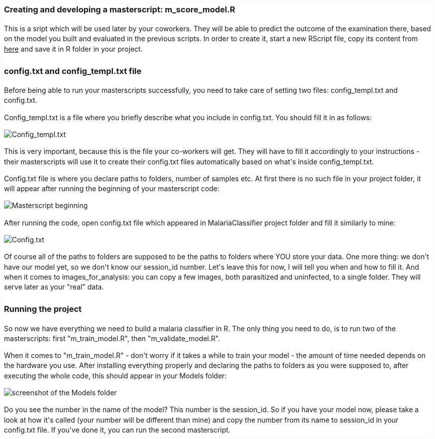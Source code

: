 ### Creating and developing a masterscript: m_score_model.R ###

This is a sript which will be used later by your coworkers. They will be able to predict the outcome of the examination there, based on the model you built and evaluated in the previous scripts. In order to create it, start a new RScript file, copy its content from [here](https://github.com/WLOGSolutions/RSuite-examples/blob/malaria/MalariaClassifier/R/m_score_model.R) and save it in R folder in your project.

### config.txt and config_templ.txt file ###

Before being able to run your masterscripts successfully, you need to take care of setting two files: config_templ.txt and config.txt.

Config_templ.txt is a file where you briefly describe what you include in config.txt. You should fill it in as follows:

![Config_templ.txt](https://github.com/WLOGSolutions/RSuite-examples/blob/malaria/MalariaClassifier/ImagesForDescriptionToExport/configtempl.png) 

This is very important, because this is the file your co-workers will get. They will have to fill it accordingly to your instructions - their masterscripts will use it to create their config.txt files automatically based on what's inside config_templ.txt.

Config.txt file is where you declare paths to folders, number of samples etc. At first there is no such file in your project folder, it will appear after running the beginning of your masterscript code:

![Masterscript beginning](https://github.com/WLOGSolutions/RSuite-examples/blob/malaria/MalariaClassifier/ImagesForDescriptionToExport/masterbegin.png) 

After running the code, open config.txt file which appeared in MalariaClassifier project folder and fill it similarly to mine:

![Config.txt](https://github.com/WLOGSolutions/RSuite-examples/blob/malaria/MalariaClassifier/ImagesForDescriptionToExport/config.png)

Of course all of the paths to folders are supposed to be the paths to folders where YOU store your data. One more thing: we don't have our model yet, so we don't know our session_id number. Let's leave this for now, I will tell you when and how to fill it. And when it comes to images_for_analysis: you can copy a few images, both parasitized and uninfected, to a single folder. They will serve later as your "real" data.
 
### Running the project ###

So now we have everything we need to build a malaria classifier in R. The only thing you need to do, is to run two of the masterscripts: first "m_train_model.R", then "m_validate_model.R". 

When it comes to "m_train_model.R" - don't worry if it takes a while to train your model - the amount of time needed depends on the hardware you use. After installing everything properly and declaring the paths to folders as you were supposed to, after executing the whole code, this should appear in your Models folder:

![screenshot of the Models folder](https://github.com/WLOGSolutions/RSuite-examples/blob/malaria/MalariaClassifier/ImagesForDescriptionToExport/insidemodels.png)

Do you see the number in the name of the model? This number is the session_id. So if you have your model now, please take a look at how it's called (your number will be different than mine) and copy the number from its name to session_id in your config.txt file. If you've done it, you can run the second masterscript.
